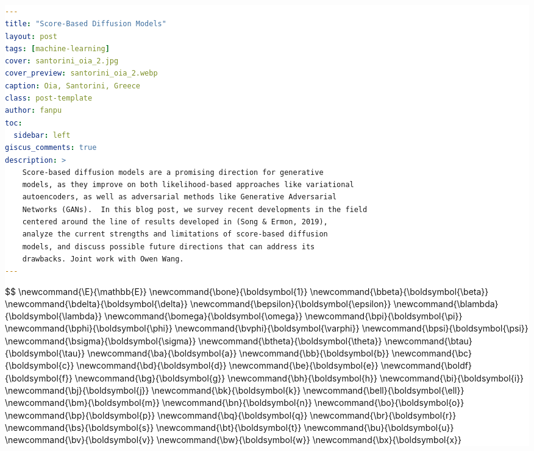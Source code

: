 ```yaml
---
title: "Score-Based Diffusion Models"
layout: post
tags: [machine-learning]
cover: santorini_oia_2.jpg
cover_preview: santorini_oia_2.webp
caption: Oia, Santorini, Greece
class: post-template
author: fanpu
toc:
  sidebar: left
giscus_comments: true
description: >
    Score-based diffusion models are a promising direction for generative
    models, as they improve on both likelihood-based approaches like variational
    autoencoders, as well as adversarial methods like Generative Adversarial
    Networks (GANs).  In this blog post, we survey recent developments in the field
    centered around the line of results developed in (Song & Ermon, 2019),
    analyze the current strengths and limitations of score-based diffusion
    models, and discuss possible future directions that can address its
    drawbacks. Joint work with Owen Wang.
---
```


$$
    \newcommand{\E}{\mathbb{E}}
    \newcommand{\bone}{\boldsymbol{1}}
    \newcommand{\bbeta}{\boldsymbol{\beta}}
    \newcommand{\bdelta}{\boldsymbol{\delta}}
    \newcommand{\bepsilon}{\boldsymbol{\epsilon}}
    \newcommand{\blambda}{\boldsymbol{\lambda}}
    \newcommand{\bomega}{\boldsymbol{\omega}}
    \newcommand{\bpi}{\boldsymbol{\pi}}
    \newcommand{\bphi}{\boldsymbol{\phi}}
    \newcommand{\bvphi}{\boldsymbol{\varphi}}
    \newcommand{\bpsi}{\boldsymbol{\psi}}
    \newcommand{\bsigma}{\boldsymbol{\sigma}}
    \newcommand{\btheta}{\boldsymbol{\theta}}
    \newcommand{\btau}{\boldsymbol{\tau}}
    \newcommand{\ba}{\boldsymbol{a}}
    \newcommand{\bb}{\boldsymbol{b}}
    \newcommand{\bc}{\boldsymbol{c}}
    \newcommand{\bd}{\boldsymbol{d}}
    \newcommand{\be}{\boldsymbol{e}}
    \newcommand{\boldf}{\boldsymbol{f}}
    \newcommand{\bg}{\boldsymbol{g}}
    \newcommand{\bh}{\boldsymbol{h}}
    \newcommand{\bi}{\boldsymbol{i}}
    \newcommand{\bj}{\boldsymbol{j}}
    \newcommand{\bk}{\boldsymbol{k}}
    \newcommand{\bell}{\boldsymbol{\ell}}
    \newcommand{\bm}{\boldsymbol{m}}
    \newcommand{\bn}{\boldsymbol{n}}
    \newcommand{\bo}{\boldsymbol{o}}
    \newcommand{\bp}{\boldsymbol{p}}
    \newcommand{\bq}{\boldsymbol{q}}
    \newcommand{\br}{\boldsymbol{r}}
    \newcommand{\bs}{\boldsymbol{s}}
    \newcommand{\bt}{\boldsymbol{t}}
    \newcommand{\bu}{\boldsymbol{u}}
    \newcommand{\bv}{\boldsymbol{v}}
    \newcommand{\bw}{\boldsymbol{w}}
    \newcommand{\bx}{\boldsymbol{x}}